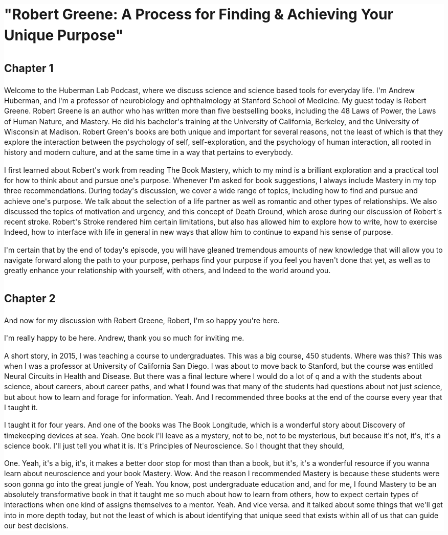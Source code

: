 # "Robert Greene: A Process for Finding & Achieving Your Unique Purpose"

## Chapter 1

Welcome to the Huberman Lab Podcast, where we discuss science and science based tools for everyday life. I'm Andrew Huberman, and I'm a professor of neurobiology and ophthalmology at Stanford School of Medicine. My guest today is Robert Greene. Robert Greene is an author who has written more than five bestselling books, including the 48 Laws of Power, the Laws of Human Nature, and Mastery. He did his bachelor's training at the University of California, Berkeley, and the University of Wisconsin at Madison. Robert Green's books are both unique and important for several reasons, not the least of which is that they explore the interaction between the psychology of self, self-exploration, and the psychology of human interaction, all rooted in history and modern culture, and at the same time in a way that pertains to everybody.

I first learned about Robert's work from reading The Book Mastery, which to my mind is a brilliant exploration and a practical tool for how to think about and pursue one's purpose. Whenever I'm asked for book suggestions, I always include Mastery in my top three recommendations. During today's discussion, we cover a wide range of topics, including how to find and pursue and achieve one's purpose. We talk about the selection of a life partner as well as romantic and other types of relationships. We also discussed the topics of motivation and urgency, and this concept of Death Ground, which arose during our discussion of Robert's recent stroke. Robert's Stroke rendered him certain limitations, but also has allowed him to explore how to write, how to exercise Indeed, how to interface with life in general in new ways that allow him to continue to expand his sense of purpose.

I'm certain that by the end of today's episode, you will have gleaned tremendous amounts of new knowledge that will allow you to navigate forward along the path to your purpose, perhaps find your purpose if you feel you haven't done that yet, as well as to greatly enhance your relationship with yourself, with others, and Indeed to the world around you.

## Chapter 2

And now for my discussion with Robert Greene, Robert, I'm so happy you're here.

I'm really happy to be here. Andrew, thank you so much for inviting me.

A short story, in 2015, I was teaching a course to undergraduates. This was a big course, 450 students. Where was this? This was when I was a professor at University of California San Diego. I was about to move back to Stanford, but the course was entitled Neural Circuits in Health and Disease. But there was a final lecture where I would do a lot of q and a with the students about science, about careers, about career paths, and what I found was that many of the students had questions about not just science, but about how to learn and forage for information. Yeah. And I recommended three books at the end of the course every year that I taught it.

I taught it for four years. And one of the books was The Book Longitude, which is a wonderful story about Discovery of timekeeping devices at sea. Yeah. One book I'll leave as a mystery, not to be, not to be mysterious, but because it's not, it's, it's a science book. I'll just tell you what it is. It's Principles of Neuroscience. So I thought that they should,

One. Yeah, it's a big, it's, it makes a better door stop for most than than a book, but it's, it's a wonderful resource if you wanna learn about neuroscience and your book Mastery. Wow. And the reason I recommended Mastery is because these students were soon gonna go into the great jungle of Yeah. You know, post undergraduate education and, and for me, I found Mastery to be an absolutely transformative book in that it taught me so much about how to learn from others, how to expect certain types of interactions when one kind of assigns themselves to a mentor. Yeah. And vice versa. and it talked about some things that we'll get into in more depth today, but not the least of which is about identifying that unique seed that exists within all of us that can guide our best decisions.
